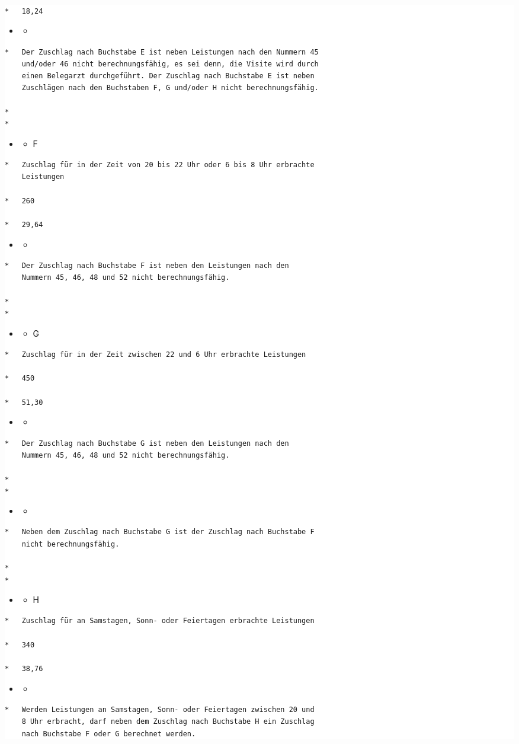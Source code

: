     *   18,24


*    *
    *   Der Zuschlag nach Buchstabe E ist neben Leistungen nach den Nummern 45
        und/oder 46 nicht berechnungsfähig, es sei denn, die Visite wird durch
        einen Belegarzt durchgeführt. Der Zuschlag nach Buchstabe E ist neben
        Zuschlägen nach den Buchstaben F, G und/oder H nicht berechnungsfähig.

    *
    *

*    *   F

    *   Zuschlag für in der Zeit von 20 bis 22 Uhr oder 6 bis 8 Uhr erbrachte
        Leistungen

    *   260

    *   29,64


*    *
    *   Der Zuschlag nach Buchstabe F ist neben den Leistungen nach den
        Nummern 45, 46, 48 und 52 nicht berechnungsfähig.

    *
    *

*    *   G

    *   Zuschlag für in der Zeit zwischen 22 und 6 Uhr erbrachte Leistungen

    *   450

    *   51,30


*    *
    *   Der Zuschlag nach Buchstabe G ist neben den Leistungen nach den
        Nummern 45, 46, 48 und 52 nicht berechnungsfähig.

    *
    *

*    *
    *   Neben dem Zuschlag nach Buchstabe G ist der Zuschlag nach Buchstabe F
        nicht berechnungsfähig.

    *
    *

*    *   H

    *   Zuschlag für an Samstagen, Sonn- oder Feiertagen erbrachte Leistungen

    *   340

    *   38,76


*    *
    *   Werden Leistungen an Samstagen, Sonn- oder Feiertagen zwischen 20 und
        8 Uhr erbracht, darf neben dem Zuschlag nach Buchstabe H ein Zuschlag
        nach Buchstabe F oder G berechnet werden.
